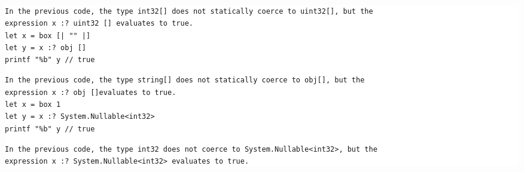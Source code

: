 ```
In the previous code, the type int32[] does not statically coerce to uint32[], but the
expression x :? uint32 [] evaluates to true.
let x = box [| "" |]
let y = x :? obj []
printf "%b" y // true
```

```
In the previous code, the type string[] does not statically coerce to obj[], but the
expression x :? obj []evaluates to true.
let x = box 1
let y = x :? System.Nullable<int32>
printf "%b" y // true
```

```
In the previous code, the type int32 does not coerce to System.Nullable<int32>, but the
expression x :? System.Nullable<int32> evaluates to true.
```